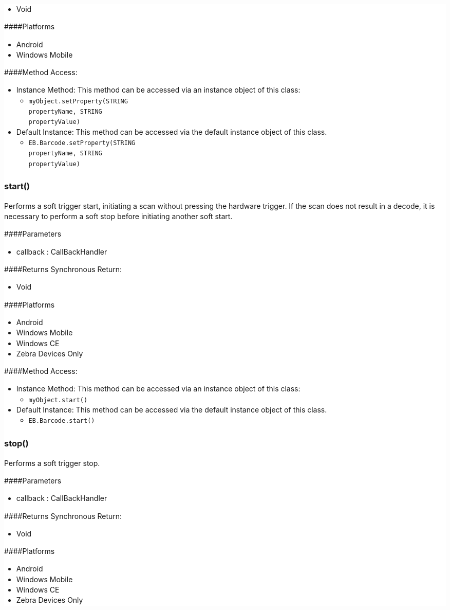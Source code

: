 * Void

####Platforms

* Android
* Windows Mobile

####Method Access:

* Instance Method: This method can be accessed via an instance object of this class: 
	* <code>myObject.setProperty(<span class="text-info">STRING</span> propertyName, <span class="text-info">STRING</span> propertyValue)</code>
* Default Instance: This method can be accessed via the default instance object of this class. 
	* <code>EB.Barcode.setProperty(<span class="text-info">STRING</span> propertyName, <span class="text-info">STRING</span> propertyValue)</code> 


### start()
Performs a soft trigger start, initiating a scan without pressing the hardware trigger. If the scan does not result in a decode, it is necessary to perform a soft stop before initiating another soft start.

####Parameters
<ul><li>callback : <span class='text-info'>CallBackHandler</span></li></ul>

####Returns
Synchronous Return:

* Void

####Platforms

* Android
* Windows Mobile
* Windows CE
* Zebra Devices Only

####Method Access:

* Instance Method: This method can be accessed via an instance object of this class: 
	* <code>myObject.start()</code>
* Default Instance: This method can be accessed via the default instance object of this class. 
	* <code>EB.Barcode.start()</code> 


### stop()
Performs a soft trigger stop.

####Parameters
<ul><li>callback : <span class='text-info'>CallBackHandler</span></li></ul>

####Returns
Synchronous Return:

* Void

####Platforms

* Android
* Windows Mobile
* Windows CE
* Zebra Devices Only
